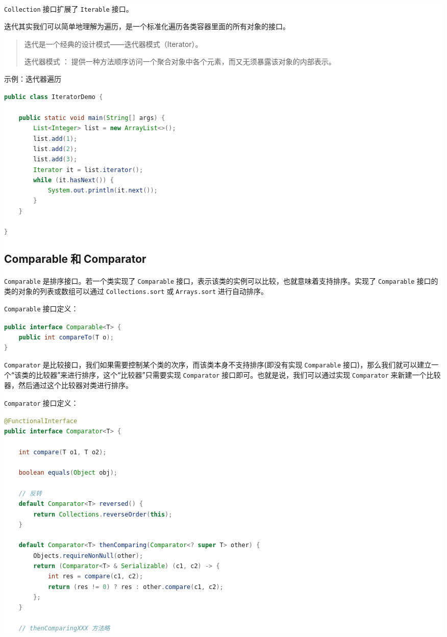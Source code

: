 
`Collection` 接口扩展了 `Iterable` 接口。

迭代其实我们可以简单地理解为遍历，是一个标准化遍历各类容器里面的所有对象的接口。

>   迭代是一个经典的设计模式——迭代器模式（Iterator）。
>
>   迭代器模式 ： 提供一种方法顺序访问一个聚合对象中各个元素，而又无须暴露该对象的内部表示。
>

示例：迭代器遍历

```java
public class IteratorDemo {

    public static void main(String[] args) {
        List<Integer> list = new ArrayList<>();
        list.add(1);
        list.add(2);
        list.add(3);
        Iterator it = list.iterator();
        while (it.hasNext()) {
            System.out.println(it.next());
        }
    }

}
```

## Comparable 和 Comparator

`Comparable` 是排序接口。若一个类实现了 `Comparable` 接口，表示该类的实例可以比较，也就意味着支持排序。实现了 `Comparable` 接口的类的对象的列表或数组可以通过 `Collections.sort` 或 `Arrays.sort` 进行自动排序。

`Comparable` 接口定义：

```java
public interface Comparable<T> {
    public int compareTo(T o);
}
```

`Comparator` 是比较接口，我们如果需要控制某个类的次序，而该类本身不支持排序(即没有实现 `Comparable` 接口)，那么我们就可以建立一个“该类的比较器”来进行排序，这个“比较器”只需要实现 `Comparator` 接口即可。也就是说，我们可以通过实现 `Comparator` 来新建一个比较器，然后通过这个比较器对类进行排序。

`Comparator` 接口定义：

```java
@FunctionalInterface
public interface Comparator<T> {

    int compare(T o1, T o2);

    boolean equals(Object obj);

    // 反转
    default Comparator<T> reversed() {
        return Collections.reverseOrder(this);
    }

    default Comparator<T> thenComparing(Comparator<? super T> other) {
        Objects.requireNonNull(other);
        return (Comparator<T> & Serializable) (c1, c2) -> {
            int res = compare(c1, c2);
            return (res != 0) ? res : other.compare(c1, c2);
        };
    }

    // thenComparingXXX 方法略
```